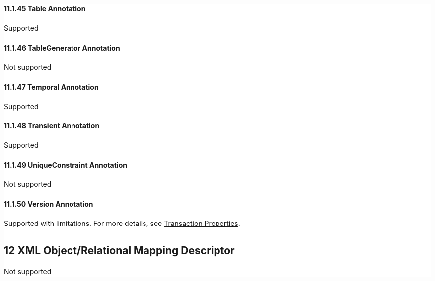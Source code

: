 #### 11.1.45 Table Annotation 

Supported

#### 11.1.46 TableGenerator Annotation 

Not supported

#### 11.1.47 Temporal Annotation 

Supported

#### 11.1.48 Transient Annotation 

Supported

#### 11.1.49 UniqueConstraint Annotation 

Not supported

#### 11.1.50 Version Annotation 

Supported with limitations. For more details, see [Transaction Properties](jpa-config-persistence#transProps). 

## 12 XML Object/Relational Mapping Descriptor

Not supported
